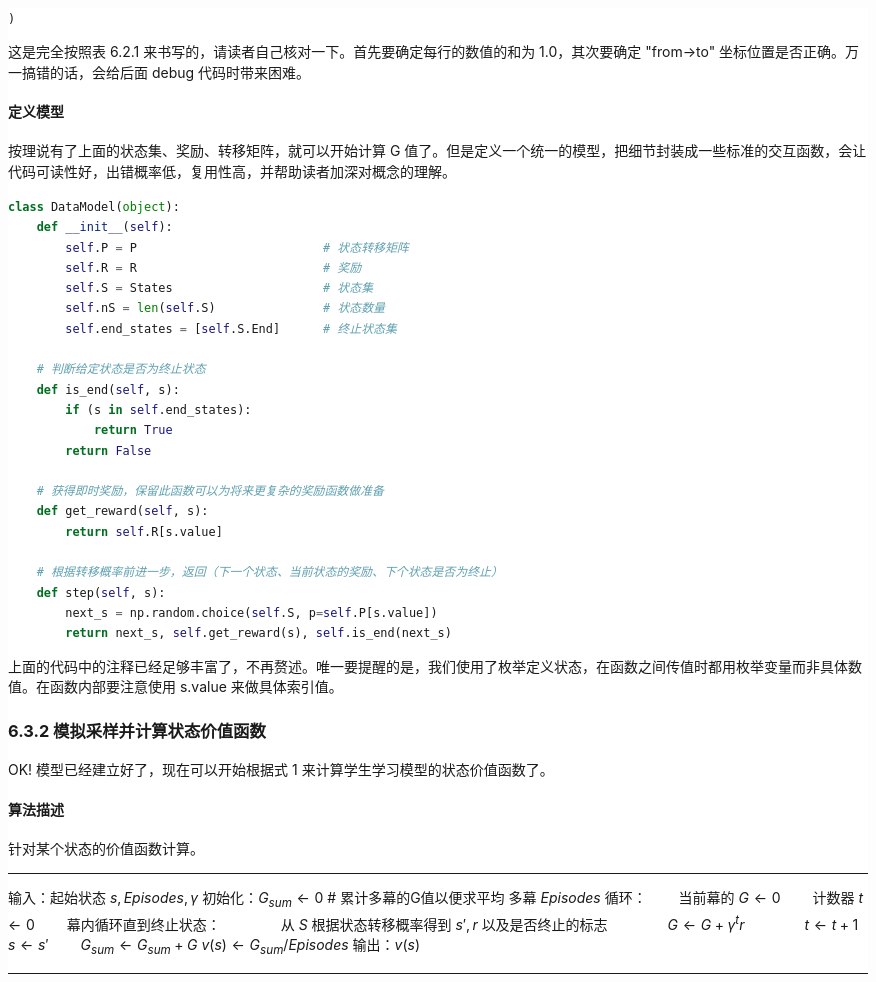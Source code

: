 ```Python
)
```

这是完全按照表 6.2.1 来书写的，请读者自己核对一下。首先要确定每行的数值的和为 1.0，其次要确定 "from->to" 坐标位置是否正确。万一搞错的话，会给后面 debug 代码时带来困难。




#### 定义模型

按理说有了上面的状态集、奖励、转移矩阵，就可以开始计算 G 值了。但是定义一个统一的模型，把细节封装成一些标准的交互函数，会让代码可读性好，出错概率低，复用性高，并帮助读者加深对概念的理解。

```Python
class DataModel(object):
    def __init__(self):
        self.P = P                          # 状态转移矩阵
        self.R = R                          # 奖励
        self.S = States                     # 状态集
        self.nS = len(self.S)               # 状态数量
        self.end_states = [self.S.End]      # 终止状态集
    
    # 判断给定状态是否为终止状态
    def is_end(self, s):
        if (s in self.end_states):
            return True
        return False

    # 获得即时奖励，保留此函数可以为将来更复杂的奖励函数做准备
    def get_reward(self, s):
        return self.R[s.value]

    # 根据转移概率前进一步，返回（下一个状态、当前状态的奖励、下个状态是否为终止）
    def step(self, s):
        next_s = np.random.choice(self.S, p=self.P[s.value])
        return next_s, self.get_reward(s), self.is_end(next_s)
```

上面的代码中的注释已经足够丰富了，不再赘述。唯一要提醒的是，我们使用了枚举定义状态，在函数之间传值时都用枚举变量而非具体数值。在函数内部要注意使用 s.value 来做具体索引值。

### 6.3.2 模拟采样并计算状态价值函数

OK! 模型已经建立好了，现在可以开始根据式 1 来计算学生学习模型的状态价值函数了。

#### 算法描述

针对某个状态的价值函数计算。

----
输入：起始状态 $s, Episodes, \gamma$
初始化：$G_{sum} \leftarrow 0$  # 累计多幕的G值以便求平均
多幕 $Episodes$ 循环：
　　当前幕的 $G \leftarrow 0$
　　计数器 $t \leftarrow 0$
　　幕内循环直到终止状态：
　　　　从 $S$ 根据状态转移概率得到 $s',r$ 以及是否终止的标志
　　　　$G \leftarrow G + \gamma^t r$
　　　　$t \leftarrow t+1$
　　　　$s \leftarrow s'$
　　$G_{sum} \leftarrow G_{sum}+G$
$v(s) \leftarrow G_{sum} / Episodes$
输出：$v(s)$

---